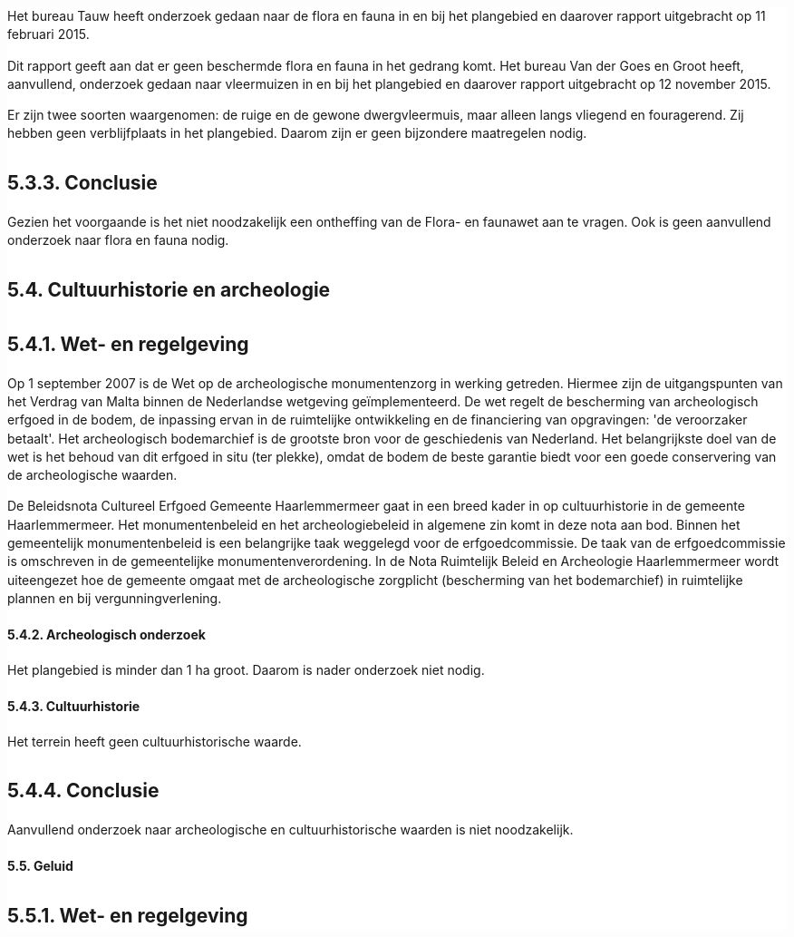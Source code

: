 Het bureau Tauw heeft onderzoek gedaan naar de flora en fauna in en bij het plangebied en daarover rapport uitgebracht op 11 februari 2015.

Dit rapport geeft aan dat er geen beschermde flora en fauna in het gedrang komt. Het bureau Van der Goes en Groot heeft, aanvullend, onderzoek gedaan naar vleermuizen in en bij het plangebied en daarover rapport uitgebracht op 12 november 2015.

Er zijn twee soorten waargenomen: de ruige en de gewone dwergvleermuis, maar alleen langs vliegend en fouragerend. Zij hebben geen verblijfplaats in het plangebied. Daarom zijn er geen bijzondere maatregelen nodig.

## **5.3.3. Conclusie**

Gezien het voorgaande is het niet noodzakelijk een ontheffing van de Flora- en faunawet aan te vragen. Ook is geen aanvullend onderzoek naar flora en fauna nodig.

## <span id="page-24-0"></span>**5.4. Cultuurhistorie en archeologie**

## **5.4.1. Wet- en regelgeving**

Op 1 september 2007 is de Wet op de archeologische monumentenzorg in werking getreden. Hiermee zijn de uitgangspunten van het Verdrag van Malta binnen de Nederlandse wetgeving geïmplementeerd. De wet regelt de bescherming van archeologisch erfgoed in de bodem, de inpassing ervan in de ruimtelijke ontwikkeling en de financiering van opgravingen: 'de veroorzaker betaalt'. Het archeologisch bodemarchief is de grootste bron voor de geschiedenis van Nederland. Het belangrijkste doel van de wet is het behoud van dit erfgoed in situ (ter plekke), omdat de bodem de beste garantie biedt voor een goede conservering van de archeologische waarden.

De Beleidsnota Cultureel Erfgoed Gemeente Haarlemmermeer gaat in een breed kader in op cultuurhistorie in de gemeente Haarlemmermeer. Het monumentenbeleid en het archeologiebeleid in algemene zin komt in deze nota aan bod. Binnen het gemeentelijk monumentenbeleid is een belangrijke taak weggelegd voor de erfgoedcommissie. De taak van de erfgoedcommissie is omschreven in de gemeentelijke monumentenverordening. In de Nota Ruimtelijk Beleid en Archeologie Haarlemmermeer wordt uiteengezet hoe de gemeente omgaat met de archeologische zorgplicht (bescherming van het bodemarchief) in ruimtelijke plannen en bij vergunningverlening.

#### **5.4.2. Archeologisch onderzoek**

Het plangebied is minder dan 1 ha groot. Daarom is nader onderzoek niet nodig.

#### **5.4.3. Cultuurhistorie**

Het terrein heeft geen cultuurhistorische waarde.

## **5.4.4. Conclusie**

Aanvullend onderzoek naar archeologische en cultuurhistorische waarden is niet noodzakelijk.

#### <span id="page-24-1"></span>**5.5. Geluid**

## **5.5.1. Wet- en regelgeving**
